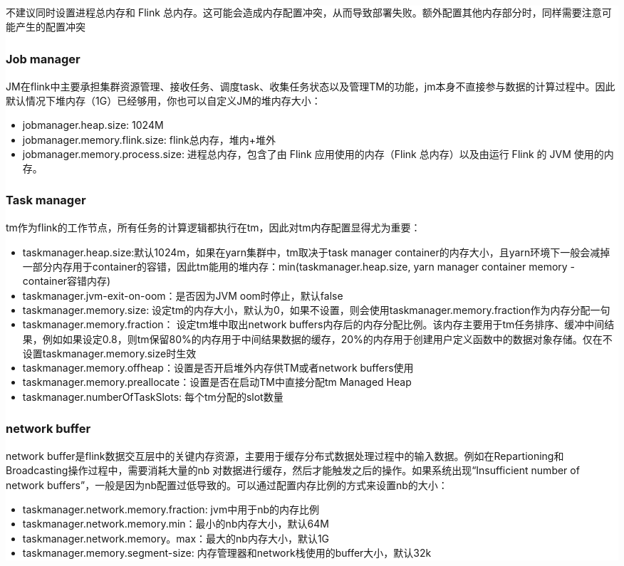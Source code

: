 
不建议同时设置进程总内存和 Flink 总内存。这可能会造成内存配置冲突，从而导致部署失败。额外配置其他内存部分时，同样需要注意可能产生的配置冲突

### Job manager
JM在flink中主要承担集群资源管理、接收任务、调度task、收集任务状态以及管理TM的功能，jm本身不直接参与数据的计算过程中。因此默认情况下堆内存（1G）已经够用，你也可以自定义JM的堆内存大小：
- jobmanager.heap.size: 1024M
- jobmanager.memory.flink.size: flink总内存，堆内+堆外
- jobmanager.memory.process.size: 进程总内存，包含了由 Flink 应用使用的内存（Flink 总内存）以及由运行 Flink 的 JVM 使用的内存。





### Task manager
tm作为flink的工作节点，所有任务的计算逻辑都执行在tm，因此对tm内存配置显得尤为重要：
- taskmanager.heap.size:默认1024m，如果在yarn集群中，tm取决于task manager container的内存大小，且yarn环境下一般会减掉一部分内存用于container的容错，因此tm能用的堆内存：min(taskmanager.heap.size, yarn manager container memory - container容错内存)
- taskmanager.jvm-exit-on-oom：是否因为JVM oom时停止，默认false
- taskmanager.memory.size: 设定tm的内存大小，默认为0，如果不设置，则会使用taskmanager.memory.fraction作为内存分配一句
- taskmanager.memory.fraction： 设定tm堆中取出network  buffers内存后的内存分配比例。该内存主要用于tm任务排序、缓冲中间结果，例如如果设定0.8，则tm保留80%的内存用于中间结果数据的缓存，20%的内存用于创建用户定义函数中的数据对象存储。仅在不设置taskmanager.memory.size时生效
- taskmanager.memory.offheap：设置是否开启堆外内存供TM或者network buffers使用
- taskmanager.memory.preallocate：设置是否在启动TM中直接分配tm Managed Heap
- taskmanager.numberOfTaskSlots: 每个tm分配的slot数量


### network buffer
network buffer是flink数据交互层中的关键内存资源，主要用于缓存分布式数据处理过程中的输入数据。例如在Repartioning和Broadcasting操作过程中，需要消耗大量的nb 对数据进行缓存，然后才能触发之后的操作。如果系统出现“Insufficient number of network buffers”，一般是因为nb配置过低导致的。可以通过配置内存比例的方式来设置nb的大小：
- taskmanager.network.memory.fraction: jvm中用于nb的内存比例
- taskmanager.network.memory.min：最小的nb内存大小，默认64M
- taskmanager.network.memory。max：最大的nb内存大小，默认1G
- taskmanager.memory.segment-size: 内存管理器和network栈使用的buffer大小，默认32k